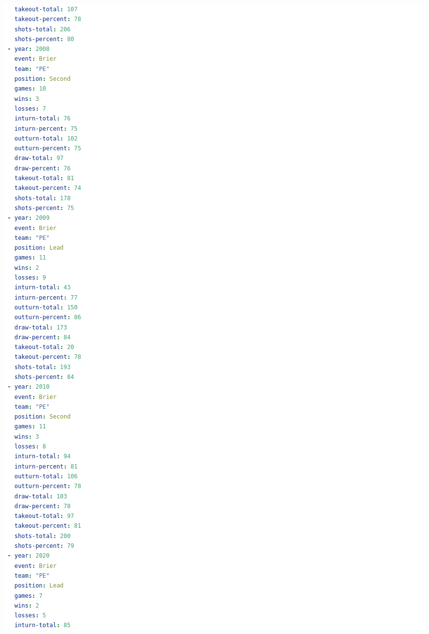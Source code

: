 ```yaml
   takeout-total: 107
   takeout-percent: 78
   shots-total: 206
   shots-percent: 80
 - year: 2008
   event: Brier
   team: "PE"
   position: Second
   games: 10
   wins: 3
   losses: 7
   inturn-total: 76
   inturn-percent: 75
   outturn-total: 102
   outturn-percent: 75
   draw-total: 97
   draw-percent: 76
   takeout-total: 81
   takeout-percent: 74
   shots-total: 178
   shots-percent: 75
 - year: 2009
   event: Brier
   team: "PE"
   position: Lead
   games: 11
   wins: 2
   losses: 9
   inturn-total: 43
   inturn-percent: 77
   outturn-total: 150
   outturn-percent: 86
   draw-total: 173
   draw-percent: 84
   takeout-total: 20
   takeout-percent: 78
   shots-total: 193
   shots-percent: 84
 - year: 2010
   event: Brier
   team: "PE"
   position: Second
   games: 11
   wins: 3
   losses: 8
   inturn-total: 94
   inturn-percent: 81
   outturn-total: 106
   outturn-percent: 78
   draw-total: 103
   draw-percent: 78
   takeout-total: 97
   takeout-percent: 81
   shots-total: 200
   shots-percent: 79
 - year: 2020
   event: Brier
   team: "PE"
   position: Lead
   games: 7
   wins: 2
   losses: 5
   inturn-total: 85
```